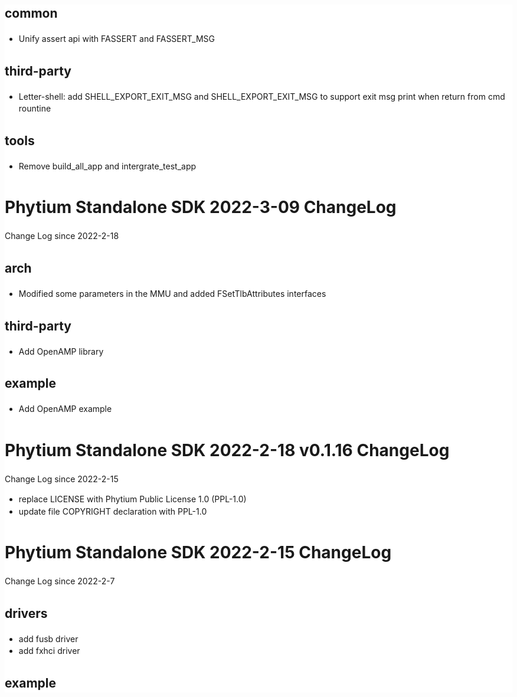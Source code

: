 ## common

- Unify assert api with FASSERT and FASSERT_MSG

## third-party

- Letter-shell: add SHELL_EXPORT_EXIT_MSG and SHELL_EXPORT_EXIT_MSG to support exit msg print when return from cmd rountine

## tools

- Remove build_all_app and intergrate_test_app

# Phytium Standalone SDK 2022-3-09 ChangeLog

Change Log since 2022-2-18

## arch

- Modified some parameters in the MMU and added FSetTlbAttributes interfaces

## third-party

- Add OpenAMP library

## example

- Add OpenAMP example

# Phytium Standalone SDK 2022-2-18 v0.1.16 ChangeLog

Change Log since 2022-2-15

- replace LICENSE with Phytium Public License 1.0 (PPL-1.0)
- update file COPYRIGHT declaration with PPL-1.0

# Phytium Standalone SDK 2022-2-15 ChangeLog

Change Log since 2022-2-7

## drivers

- add fusb driver
- add fxhci driver

## example
